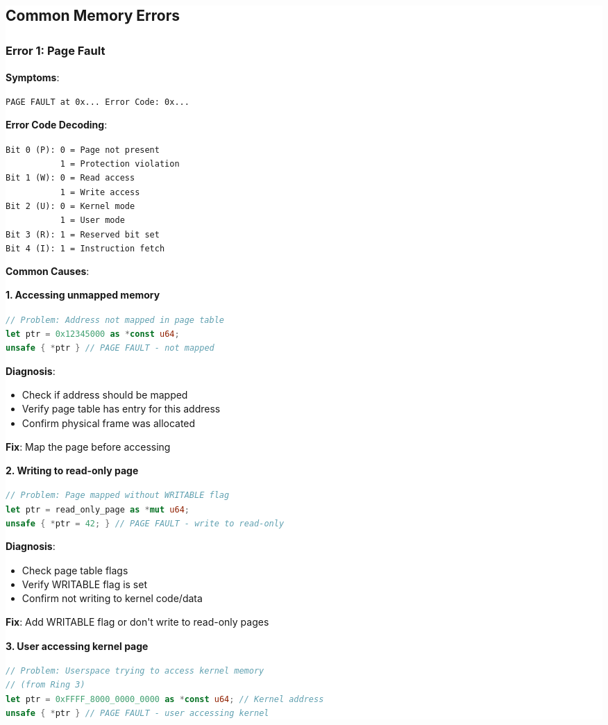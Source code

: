 ## Common Memory Errors

### Error 1: Page Fault

**Symptoms**:
```
PAGE FAULT at 0x... Error Code: 0x...
```

**Error Code Decoding**:
```
Bit 0 (P): 0 = Page not present
           1 = Protection violation
Bit 1 (W): 0 = Read access
           1 = Write access
Bit 2 (U): 0 = Kernel mode
           1 = User mode
Bit 3 (R): 1 = Reserved bit set
Bit 4 (I): 1 = Instruction fetch
```

**Common Causes**:

**1. Accessing unmapped memory**
```rust
// Problem: Address not mapped in page table
let ptr = 0x12345000 as *const u64;
unsafe { *ptr } // PAGE FAULT - not mapped
```

**Diagnosis**:
- Check if address should be mapped
- Verify page table has entry for this address
- Confirm physical frame was allocated

**Fix**: Map the page before accessing

**2. Writing to read-only page**
```rust
// Problem: Page mapped without WRITABLE flag
let ptr = read_only_page as *mut u64;
unsafe { *ptr = 42; } // PAGE FAULT - write to read-only
```

**Diagnosis**:
- Check page table flags
- Verify WRITABLE flag is set
- Confirm not writing to kernel code/data

**Fix**: Add WRITABLE flag or don't write to read-only pages

**3. User accessing kernel page**
```rust
// Problem: Userspace trying to access kernel memory
// (from Ring 3)
let ptr = 0xFFFF_8000_0000_0000 as *const u64; // Kernel address
unsafe { *ptr } // PAGE FAULT - user accessing kernel
```
